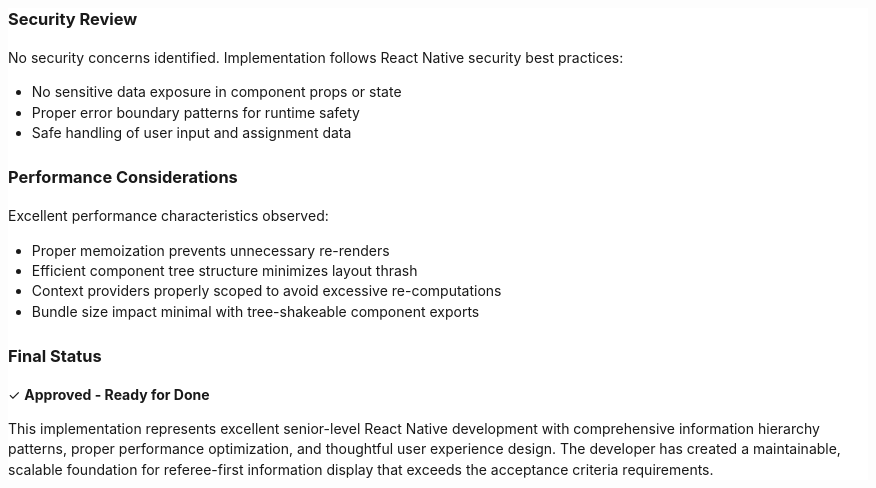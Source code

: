 ### Security Review

No security concerns identified. Implementation follows React Native security best practices:
- No sensitive data exposure in component props or state
- Proper error boundary patterns for runtime safety
- Safe handling of user input and assignment data

### Performance Considerations

Excellent performance characteristics observed:
- Proper memoization prevents unnecessary re-renders
- Efficient component tree structure minimizes layout thrash
- Context providers properly scoped to avoid excessive re-computations
- Bundle size impact minimal with tree-shakeable component exports

### Final Status

✓ **Approved - Ready for Done**

This implementation represents excellent senior-level React Native development with comprehensive information hierarchy patterns, proper performance optimization, and thoughtful user experience design. The developer has created a maintainable, scalable foundation for referee-first information display that exceeds the acceptance criteria requirements.